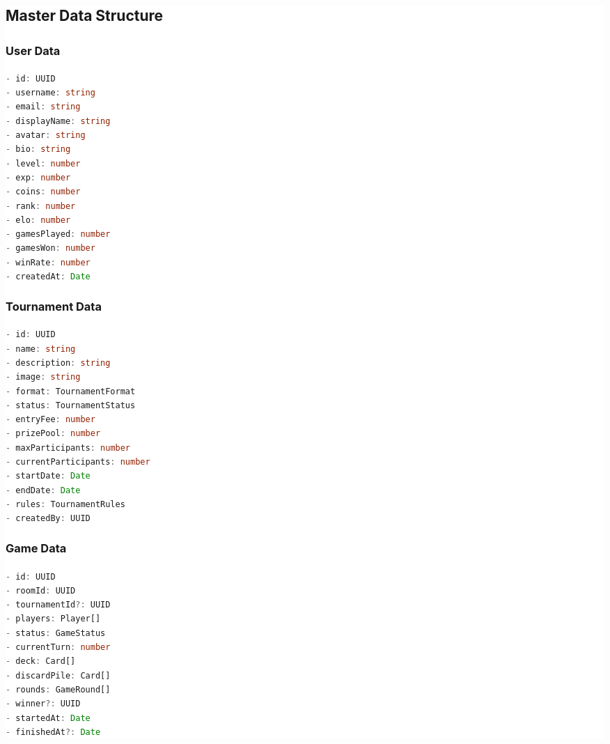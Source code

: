 
## Master Data Structure

### User Data
```typescript
- id: UUID
- username: string
- email: string
- displayName: string
- avatar: string
- bio: string
- level: number
- exp: number
- coins: number
- rank: number
- elo: number
- gamesPlayed: number
- gamesWon: number
- winRate: number
- createdAt: Date
```

### Tournament Data
```typescript
- id: UUID
- name: string
- description: string
- image: string
- format: TournamentFormat
- status: TournamentStatus
- entryFee: number
- prizePool: number
- maxParticipants: number
- currentParticipants: number
- startDate: Date
- endDate: Date
- rules: TournamentRules
- createdBy: UUID
```

### Game Data
```typescript
- id: UUID
- roomId: UUID
- tournamentId?: UUID
- players: Player[]
- status: GameStatus
- currentTurn: number
- deck: Card[]
- discardPile: Card[]
- rounds: GameRound[]
- winner?: UUID
- startedAt: Date
- finishedAt?: Date
```
